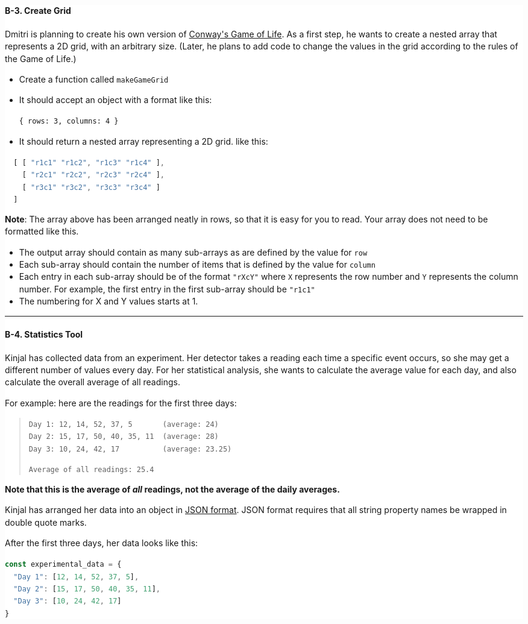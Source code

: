 #### B-3. Create Grid
Dmitri is planning to create his own version of [Conway's Game of Life](https://en.wikipedia.org/wiki/Conway%27s_Game_of_Life). As a first step, he wants to create a nested array that represents a 2D grid, with an arbitrary size. (Later, he plans to add code to change the values in the grid according to the rules of the Game of Life.)

* Create a function called `makeGameGrid`
* It should accept an object with a format like this: 

  `{ rows: 3, columns: 4 }`
* It should return a nested array representing a 2D grid. like this:
```javascript
  [ [ "r1c1" "r1c2", "r1c3" "r1c4" ],
    [ "r2c1" "r2c2", "r2c3" "r2c4" ],
    [ "r3c1" "r3c2", "r3c3" "r3c4" ]
  ]
```
**Note**: The array above has been arranged neatly in rows, so that it is easy for you to read. Your array does not need to be formatted like this.
* The output array should contain as many sub-arrays as are defined by the value for `row`
* Each sub-array should contain the number of items that is defined by the value for `column`
* Each entry in each sub-array should be of the format `"rXcY"` where `X` represents the row number and `Y` represents the column number. For example, the first entry in the first sub-array should be `"r1c1"`
* The numbering for X and Y values starts at 1.

---
#### B-4. Statistics Tool
Kinjal has collected data from an experiment. Her detector takes a reading each time a specific event occurs, so she may get a different number of values every day. For her statistical analysis, she wants to calculate the average value for each day, and also calculate the overall average of all readings.

For example: here are the readings for the first three days:

> `Day 1: 12, 14, 52, 37, 5       (average: 24)`  
> `Day 2: 15, 17, 50, 40, 35, 11  (average: 28)`  
> `Day 3: 10, 24, 42, 17          (average: 23.25)`
> 
> `Average of all readings: 25.4`

**Note that this is the average of *all* readings, not the average of the daily averages.**

Kinjal has arranged her data into an object in [JSON format](https://developer.mozilla.org/en-US/docs/Web/JavaScript/Reference/Global_Objects/JSON). JSON format requires that all string property names be wrapped in double quote marks.

After the first three days, her data looks like this:

```javascript
const experimental_data = {
  "Day 1": [12, 14, 52, 37, 5],
  "Day 2": [15, 17, 50, 40, 35, 11],
  "Day 3": [10, 24, 42, 17]
}
```
